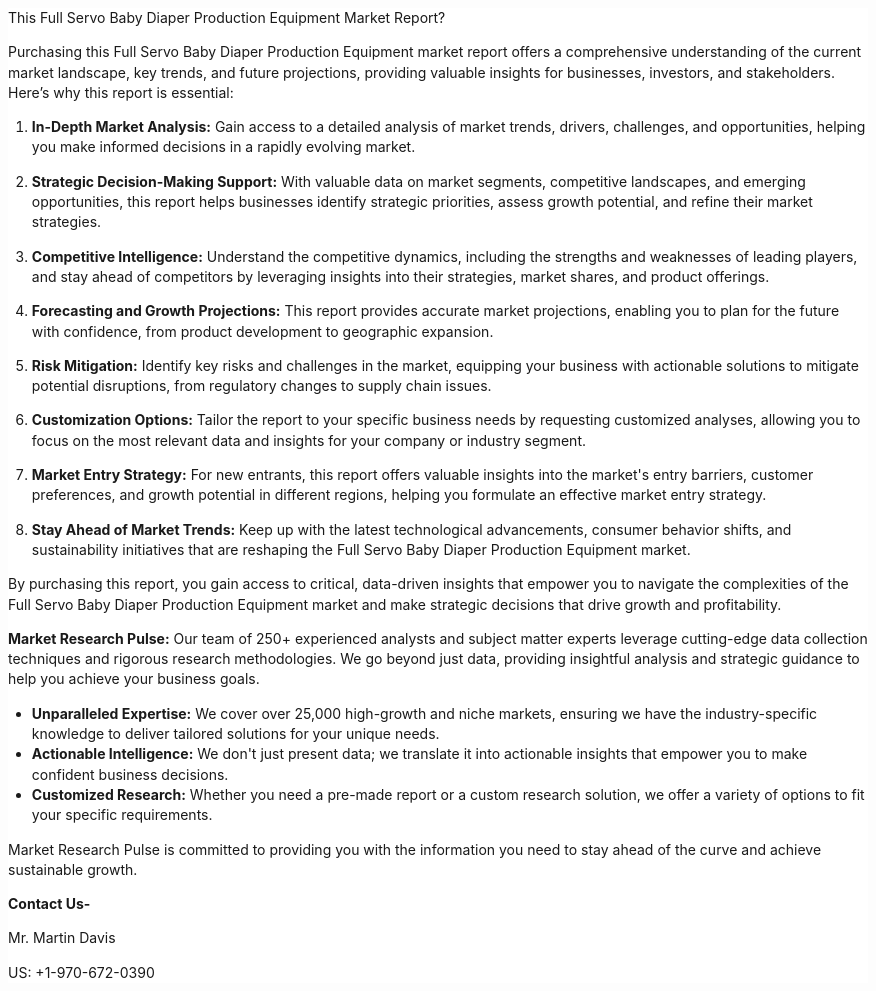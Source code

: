 This Full Servo Baby Diaper Production Equipment Market Report?</strong></p><p>Purchasing this Full Servo Baby Diaper Production Equipment market report offers a comprehensive understanding of the current market landscape, key trends, and future projections, providing valuable insights for businesses, investors, and stakeholders. Here&rsquo;s why this report is essential:</p><ol><li><p><strong>In-Depth Market Analysis:</strong> Gain access to a detailed analysis of market trends, drivers, challenges, and opportunities, helping you make informed decisions in a rapidly evolving market.</p></li><li><p><strong>Strategic Decision-Making Support:</strong> With valuable data on market segments, competitive landscapes, and emerging opportunities, this report helps businesses identify strategic priorities, assess growth potential, and refine their market strategies.</p></li><li><p><strong>Competitive Intelligence:</strong> Understand the competitive dynamics, including the strengths and weaknesses of leading players, and stay ahead of competitors by leveraging insights into their strategies, market shares, and product offerings.</p></li><li><p><strong>Forecasting and Growth Projections:</strong> This report provides accurate market projections, enabling you to plan for the future with confidence, from product development to geographic expansion.</p></li><li><p><strong>Risk Mitigation:</strong> Identify key risks and challenges in the market, equipping your business with actionable solutions to mitigate potential disruptions, from regulatory changes to supply chain issues.</p></li><li><p><strong>Customization Options:</strong> Tailor the report to your specific business needs by requesting customized analyses, allowing you to focus on the most relevant data and insights for your company or industry segment.</p></li><li><p><strong>Market Entry Strategy:</strong> For new entrants, this report offers valuable insights into the market's entry barriers, customer preferences, and growth potential in different regions, helping you formulate an effective market entry strategy.</p></li><li><p><strong>Stay Ahead of Market Trends:</strong> Keep up with the latest technological advancements, consumer behavior shifts, and sustainability initiatives that are reshaping the Full Servo Baby Diaper Production Equipment market.</p></li></ol><p>By purchasing this report, you gain access to critical, data-driven insights that empower you to navigate the complexities of the Full Servo Baby Diaper Production Equipment market and make strategic decisions that drive growth and profitability.</p><p><strong>Market Research Pulse:</strong>&nbsp;Our team of 250+ experienced analysts and subject matter experts leverage cutting-edge data collection techniques and rigorous research methodologies. We go beyond just data, providing insightful analysis and strategic guidance to help you achieve your business goals.</p><ul><li><strong>Unparalleled Expertise:</strong>&nbsp;We cover over 25,000 high-growth and niche markets, ensuring we have the industry-specific knowledge to deliver tailored solutions for your unique needs.</li><li><strong>Actionable Intelligence:</strong>&nbsp;We don't just present data; we translate it into actionable insights that empower you to make confident business decisions.</li><li><strong>Customized Research:</strong>&nbsp;Whether you need a pre-made report or a custom research solution, we offer a variety of options to fit your specific requirements.</li></ul><p>Market Research Pulse is committed to providing you with the information you need to stay ahead of the curve and achieve sustainable growth.</p><p><strong>Contact Us-</strong></p><p>Mr. Martin Davis</p><p>US: +1-970-672-0390</p>
